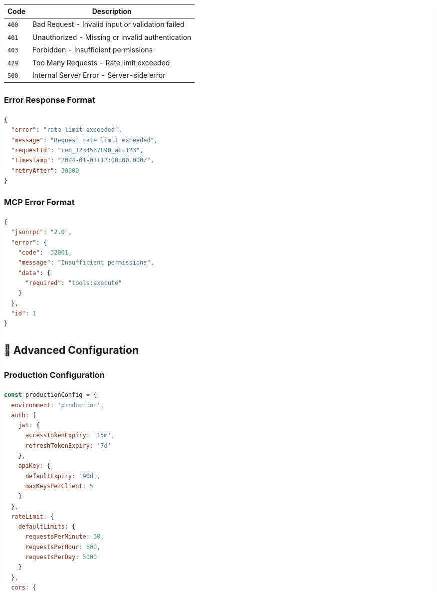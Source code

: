 | Code | Description |
|------|-------------|
| `400` | Bad Request - Invalid input or validation failed |
| `401` | Unauthorized - Missing or invalid authentication |
| `403` | Forbidden - Insufficient permissions |
| `429` | Too Many Requests - Rate limit exceeded |
| `500` | Internal Server Error - Server-side error |

### Error Response Format

```json
{
  "error": "rate_limit_exceeded",
  "message": "Request rate limit exceeded",
  "requestId": "req_1234567890_abc123",
  "timestamp": "2024-01-01T12:00:00.000Z",
  "retryAfter": 30000
}
```

### MCP Error Format

```json
{
  "jsonrpc": "2.0",
  "error": {
    "code": -32001,
    "message": "Insufficient permissions",
    "data": {
      "required": "tools:execute"
    }
  },
  "id": 1
}
```

## 🔧 Advanced Configuration

### Production Configuration

```javascript
const productionConfig = {
  environment: 'production',
  auth: {
    jwt: {
      accessTokenExpiry: '15m',
      refreshTokenExpiry: '7d'
    },
    apiKey: {
      defaultExpiry: '90d',
      maxKeysPerClient: 5
    }
  },
  rateLimit: {
    defaultLimits: {
      requestsPerMinute: 30,
      requestsPerHour: 500,
      requestsPerDay: 5000
    }
  },
  cors: {
```